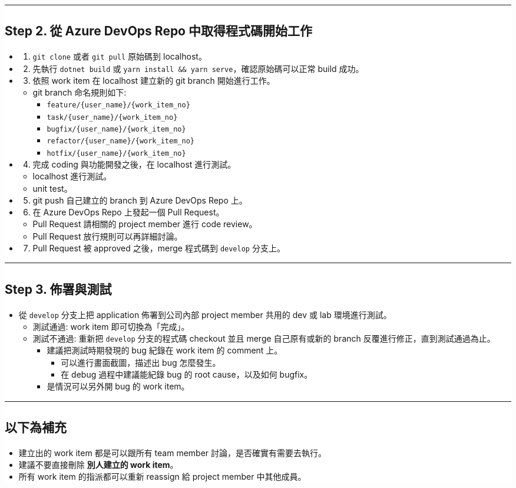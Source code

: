 ----------------

## Step 2. 從 Azure DevOps Repo 中取得程式碼開始工作

- 1. `git clone` 或者 `git pull` 原始碼到 localhost。
- 2. 先執行 `dotnet build` 或 `yarn install && yarn serve`，確認原始碼可以正常 build 成功。
- 3. 依照 work item 在 localhost 建立新的 git branch 開始進行工作。
  - git branch 命名規則如下:
    - `feature/{user_name}/{work_item_no}`
    - `task/{user_name}/{work_item_no}`
    - `bugfix/{user_name}/{work_item_no}`
    - `refactor/{user_name}/{work_item_no}`
    - `hotfix/{user_name}/{work_item_no}`
- 4. 完成 coding 與功能開發之後，在 localhost 進行測試。
  - localhost 進行測試。
  - unit test。
- 5. git push 自己建立的 branch 到 Azure DevOps Repo 上。
- 6. 在 Azure DevOps Repo 上發起一個 Pull Request。
  - Pull Request 請相關的 project member 進行 code review。
  - Pull Request 放行規則可以再詳細討論。
- 7. Pull Request 被 approved 之後，merge 程式碼到 `develop` 分支上。

----------------

## Step 3. 佈署與測試

- 從 `develop` 分支上把 application 佈署到公司內部 project member 共用的 dev 或 lab 環境進行測試。
  - 測試通過: work item 即可切換為「完成」。
  - 測試不通過: 重新把 `develop` 分支的程式碼 checkout 並且 merge 自己原有或新的 branch 反覆進行修正，直到測試通過為止。
    - 建議把測試時期發現的 bug 紀錄在 work item 的 comment 上。
      - 可以進行畫面截圖，描述出 bug 怎麼發生。
      - 在 debug 過程中建議能紀錄 bug 的 root cause，以及如何 bugfix。
    - 是情況可以另外開 bug 的 work item。

----------------

## 以下為補充

- 建立出的 work item 都是可以跟所有 team member 討論，是否確實有需要去執行。
- 建議不要直接刪除 **別人建立的 work item**。
- 所有 work item 的指派都可以重新 reassign 給 project member 中其他成員。


